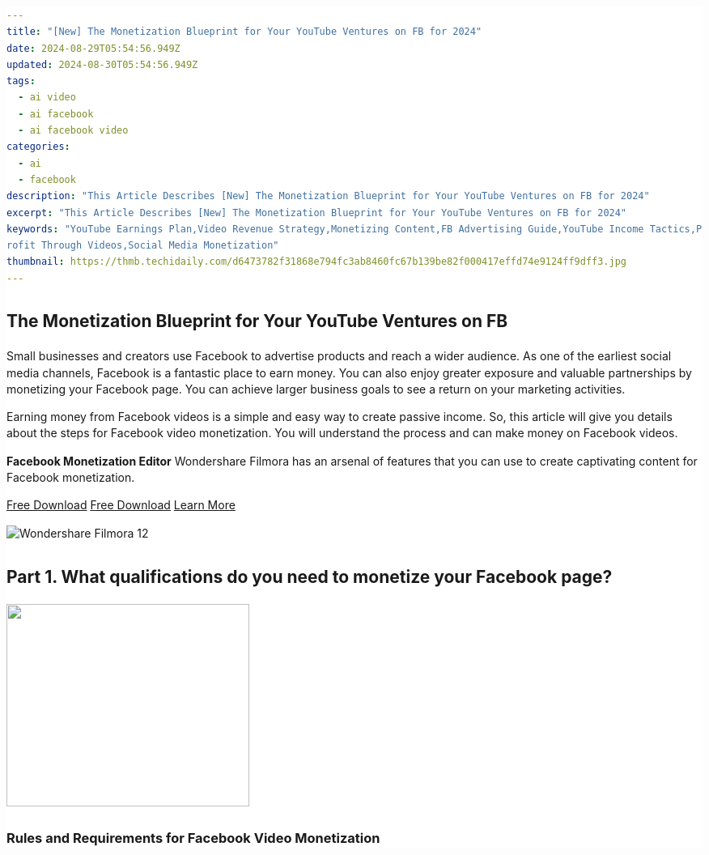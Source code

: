 ```yaml
---
title: "[New] The Monetization Blueprint for Your YouTube Ventures on FB for 2024"
date: 2024-08-29T05:54:56.949Z
updated: 2024-08-30T05:54:56.949Z
tags:
  - ai video
  - ai facebook
  - ai facebook video
categories:
  - ai
  - facebook
description: "This Article Describes [New] The Monetization Blueprint for Your YouTube Ventures on FB for 2024"
excerpt: "This Article Describes [New] The Monetization Blueprint for Your YouTube Ventures on FB for 2024"
keywords: "YouTube Earnings Plan,Video Revenue Strategy,Monetizing Content,FB Advertising Guide,YouTube Income Tactics,Profit Through Videos,Social Media Monetization"
thumbnail: https://thmb.techidaily.com/d6473782f31868e794fc3ab8460fc67b139be82f000417effd74e9124ff9dff3.jpg
---
```


## The Monetization Blueprint for Your YouTube Ventures on FB

Small businesses and creators use Facebook to advertise products and reach a wider audience. As one of the earliest social media channels, Facebook is a fantastic place to earn money. You can also enjoy greater exposure and valuable partnerships by monetizing your Facebook page. You can achieve larger business goals to see a return on your marketing activities.

Earning money from Facebook videos is a simple and easy way to create passive income. So, this article will give you details about the steps for Facebook video monetization. You will understand the process and can make money on Facebook videos.

**Facebook Monetization Editor** Wondershare Filmora has an arsenal of features that you can use to create captivating content for Facebook monetization.

[Free Download](https://tools.techidaily.com/wondershare/filmora/download/) [Free Download](https://tools.techidaily.com/wondershare/filmora/download/) [Learn More](https://tools.techidaily.com/wondershare/filmora/download/)

![Wondershare Filmora 12](https://images.wondershare.com/filmora/banner/filmora-latest-product-box.png)

## Part 1\. What qualifications do you need to monetize your Facebook page?


<a href="https://printrendy.pxf.io/c/5597632/1453719/17020" target="_top" id="1453719"><img src="//a.impactradius-go.com/display-ad/17020-1453719" border="0" alt="" width="300" height="250"/></a><img height="0" width="0" src="https://imp.pxf.io/i/5597632/1453719/17020" style="position:absolute;visibility:hidden;" border="0" />

### Rules and Requirements for Facebook Video Monetization
